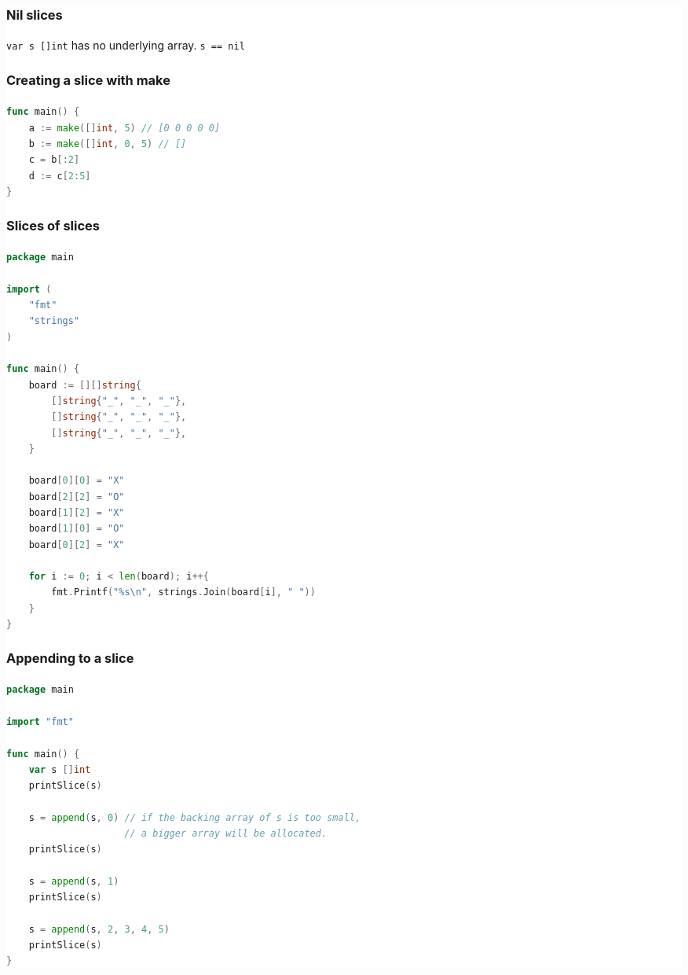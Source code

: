 ### Nil slices

`var s []int` has no underlying array. `s == nil`

### Creating a slice with make

```go
func main() {
    a := make([]int, 5) // [0 0 0 0 0]
    b := make([]int, 0, 5) // []
    c = b[:2]
    d := c[2:5]
}
```

### Slices of slices

```go
package main

import (
	"fmt"
    "strings"
)

func main() {
    board := [][]string{
        []string{"_", "_", "_"},
        []string{"_", "_", "_"},
        []string{"_", "_", "_"},
    }
    
    board[0][0] = "X"
    board[2][2] = "O"
    board[1][2] = "X"
    board[1][0] = "O"
    board[0][2] = "X"
    
    for i := 0; i < len(board); i++{
        fmt.Printf("%s\n", strings.Join(board[i], " "))
    }
}
```

### Appending to a slice

```go
package main

import "fmt"

func main() {
    var s []int
    printSlice(s)
    
    s = append(s, 0) // if the backing array of s is too small,
    				 // a bigger array will be allocated.
    printSlice(s)
    
    s = append(s, 1)
    printSlice(s)
    
    s = append(s, 2, 3, 4, 5)
    printSlice(s)
}
```